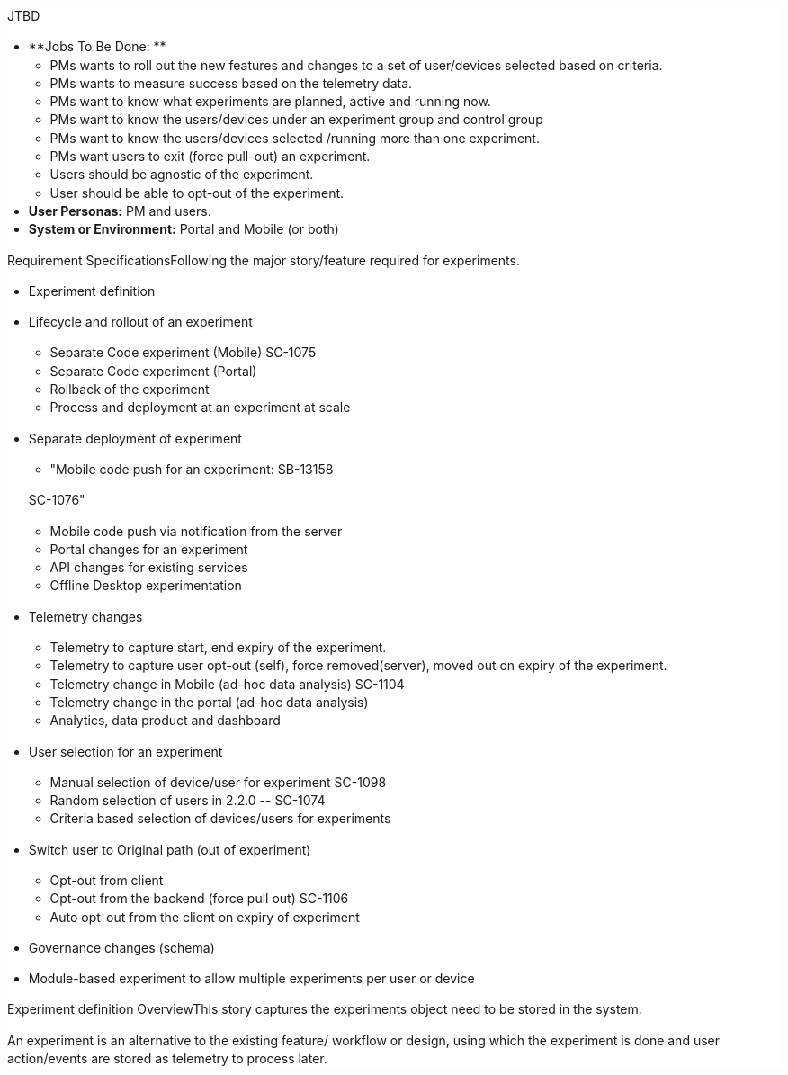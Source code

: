 JTBD

* \*\*Jobs To Be Done: \*\*
  * PMs wants to roll out the new features and changes to a set of user/devices selected based on criteria.&#x20;
  * PMs wants to measure success based on the telemetry data.&#x20;
  * PMs want to know what experiments are planned, active and running now.
  * PMs want to know the users/devices under an experiment group and control group
  * PMs want to know the users/devices selected /running more than one experiment.&#x20;
  * PMs want users to exit (force pull-out) an experiment.
  * Users should be agnostic of the experiment.
  * User should be able to opt-out of the experiment.&#x20;
* **User Personas:**  PM and users.&#x20;
* **System or Environment:**  Portal and Mobile (or both)

Requirement SpecificationsFollowing the major story/feature required for experiments.&#x20;

* Experiment definition
* Lifecycle and rollout of an experiment
  * Separate Code experiment (Mobile) SC-1075
  * Separate Code experiment (Portal)
  * Rollback of the experiment&#x20;
  * Process and deployment at an experiment at scale
*   Separate deployment of experiment

    * "Mobile code push for an experiment: SB-13158

    SC-1076"

    * Mobile code push via notification from the server
    * Portal changes for an experiment
    * API changes for existing services
    * Offline Desktop experimentation
* Telemetry changes
  * Telemetry to capture start, end expiry of the experiment.
  * Telemetry to capture user opt-out (self), force removed(server), moved out on expiry of the experiment.&#x20;
  * Telemetry change in Mobile (ad-hoc data analysis) SC-1104&#x20;
  * Telemetry change in the portal (ad-hoc data analysis)&#x20;
  * Analytics, data product and dashboard&#x20;
* User selection for an experiment
  * Manual selection of device/user for experiment SC-1098
  * Random selection of users in 2.2.0 -- SC-1074&#x20;
  * Criteria based selection of devices/users for experiments
* Switch user to Original path (out of experiment) &#x20;
  * Opt-out from client&#x20;
  * Opt-out from the backend (force pull out) SC-1106
  * Auto opt-out from the client on expiry of experiment
* Governance changes (schema)
* Module-based experiment to allow multiple experiments per user or device

Experiment definition OverviewThis story captures the experiments object need to be stored in the system.&#x20;

An experiment is an alternative to the existing feature/ workflow or design, using which the experiment is done and user action/events are stored as telemetry to process later.
